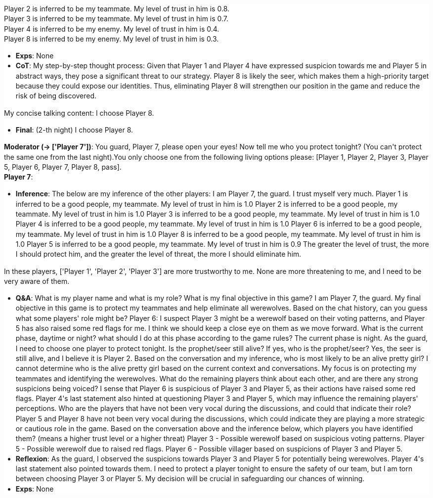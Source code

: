 Player 2 is inferred to be my teammate. My level of trust in him is 0.8.  
Player 3 is inferred to be my teammate. My level of trust in him is 0.7.  
Player 4 is inferred to be my enemy. My level of trust in him is 0.4.  
Player 8 is inferred to be my enemy. My level of trust in him is 0.3.  
<EOS>  
- **Exps**: None  
- **CoT**: My step-by-step thought process: Given that Player 1 and Player 4 have expressed suspicion towards me and Player 5 in abstract ways, they pose a significant threat to our strategy. Player 8 is likely the seer, which makes them a high-priority target because they could expose our identities. Thus, eliminating Player 8 will strengthen our position in the game and reduce the risk of being discovered. 

My concise talking content: I choose Player 8.  

- **Final**: (2-th night) I choose Player 8.  

**Moderator (-> ['Player 7'])**: You guard, Player 7, please open your eyes! Now tell me who you protect tonight? (You can't protect the same one from the last night).You only choose one from the following living options please: [Player 1, Player 2, Player 3, Player 5, Player 6, Player 7, Player 8, pass].   
**Player 7**:  
- **Inference**: 
The below are my inference of the other players:
I am Player 7, the guard. I trust myself very much.
Player 1 is inferred to be a good people, my teammate. My level of trust in him is 1.0
Player 2 is inferred to be a good people, my teammate. My level of trust in him is 1.0
Player 3 is inferred to be a good people, my teammate. My level of trust in him is 1.0
Player 4 is inferred to be a good people, my teammate. My level of trust in him is 1.0
Player 6 is inferred to be a good people, my teammate. My level of trust in him is 1.0
Player 8 is inferred to be a good people, my teammate. My level of trust in him is 1.0
Player 5 is inferred to be a good people, my teammate. My level of trust in him is 0.9
The greater the level of trust, the more I should protect him, and the greater the level of threat, the more I should eliminate him.

In these players, ['Player 1', 'Player 2', 'Player 3'] are more trustworthy to me. None are more threatening to me, and I need to be very aware of them.  
- **Q&A**: What is my player name and what is my role? What is my final objective in this game? I am Player 7, the guard. My final objective in this game is to protect my teammates and help eliminate all werewolves.
Based on the chat history, can you guess what some players' role might be? Player 6: I suspect Player 3 might be a werewolf based on their voting patterns, and Player 5 has also raised some red flags for me. I think we should keep a close eye on them as we move forward.
What is the current phase, daytime or night? what should I do at this phase according to the game rules? The current phase is night. As the guard, I need to choose one player to protect tonight.
Is the prophet/seer still alive? If yes, who is the prophet/seer? Yes, the seer is still alive, and I believe it is Player 2.
Based on the conversation and my inference, who is most likely to be an alive pretty girl? I cannot determine who is the alive pretty girl based on the current context and conversations. My focus is on protecting my teammates and identifying the werewolves.
What do the remaining players think about each other, and are there any strong suspicions being voiced? I sense that Player 6 is suspicious of Player 3 and Player 5, as their actions have raised some red flags. Player 4's last statement also hinted at questioning Player 3 and Player 5, which may influence the remaining players' perceptions.
Who are the players that have not been very vocal during the discussions, and could that indicate their role? Player 5 and Player 8 have not been very vocal during the discussions, which could indicate they are playing a more strategic or cautious role in the game.
Based on the conversation above and the inference below, which players you have identified them? (means a higher trust level or a higher threat) Player 3 - Possible werewolf based on suspicious voting patterns. Player 5 - Possible werewolf due to raised red flags. Player 6 - Possible villager based on suspicions of Player 3 and Player 5.  
- **Reflexion**: As the guard, I observed the suspicions towards Player 3 and Player 5 for potentially being werewolves. Player 4's last statement also pointed towards them. I need to protect a player tonight to ensure the safety of our team, but I am torn between choosing Player 3 or Player 5. My decision will be crucial in safeguarding our chances of winning.  
- **Exps**: None  